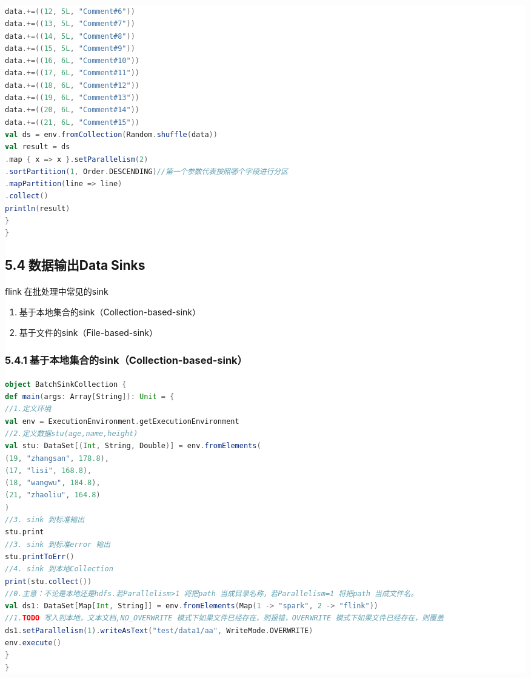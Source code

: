 ```scala
data.+=((12, 5L, "Comment#6"))
data.+=((13, 5L, "Comment#7"))
data.+=((14, 5L, "Comment#8"))
data.+=((15, 5L, "Comment#9"))
data.+=((16, 6L, "Comment#10"))
data.+=((17, 6L, "Comment#11"))
data.+=((18, 6L, "Comment#12"))
data.+=((19, 6L, "Comment#13"))
data.+=((20, 6L, "Comment#14"))
data.+=((21, 6L, "Comment#15"))
val ds = env.fromCollection(Random.shuffle(data))
val result = ds
.map { x => x }.setParallelism(2)
.sortPartition(1, Order.DESCENDING)//第一个参数代表按照哪个字段进行分区
.mapPartition(line => line)
.collect()
println(result)
}
}
```

## 5.4 数据输出Data Sinks

flink 在批处理中常见的sink

1) 基于本地集合的sink（Collection-based-sink）

2) 基于文件的sink（File-based-sink）

### 5.4.1 基于本地集合的sink（Collection-based-sink）

```scala
object BatchSinkCollection {
def main(args: Array[String]): Unit = {
//1.定义环境
val env = ExecutionEnvironment.getExecutionEnvironment
//2.定义数据stu(age,name,height)
val stu: DataSet[(Int, String, Double)] = env.fromElements(
(19, "zhangsan", 178.8),
(17, "lisi", 168.8),
(18, "wangwu", 184.8),
(21, "zhaoliu", 164.8)
)
//3. sink 到标准输出
stu.print
//3. sink 到标准error 输出
stu.printToErr()
//4. sink 到本地Collection
print(stu.collect())
//0.主意：不论是本地还是hdfs.若Parallelism>1 将把path 当成目录名称，若Parallelism=1 将把path 当成文件名。
val ds1: DataSet[Map[Int, String]] = env.fromElements(Map(1 -> "spark", 2 -> "flink"))
//1.TODO 写入到本地，文本文档,NO_OVERWRITE 模式下如果文件已经存在，则报错，OVERWRITE 模式下如果文件已经存在，则覆盖
ds1.setParallelism(1).writeAsText("test/data1/aa", WriteMode.OVERWRITE)
env.execute()
}
}
```
